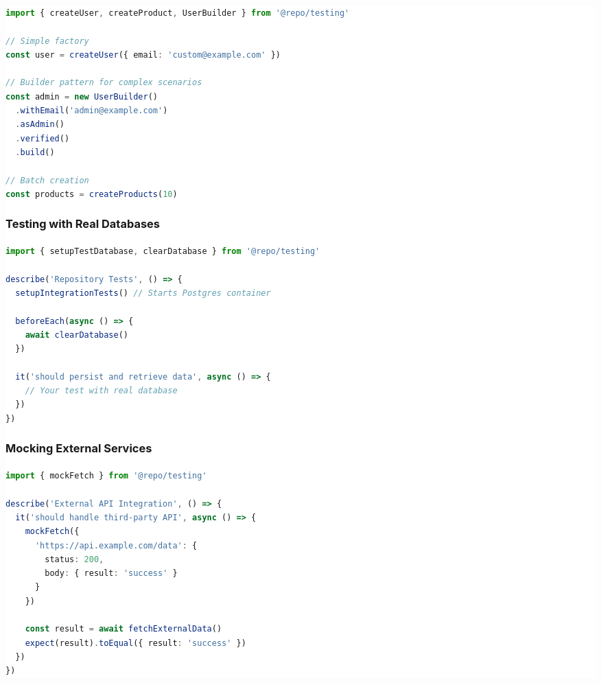 ```typescript
import { createUser, createProduct, UserBuilder } from '@repo/testing'

// Simple factory
const user = createUser({ email: 'custom@example.com' })

// Builder pattern for complex scenarios
const admin = new UserBuilder()
  .withEmail('admin@example.com')
  .asAdmin()
  .verified()
  .build()

// Batch creation
const products = createProducts(10)
```

### Testing with Real Databases

```typescript
import { setupTestDatabase, clearDatabase } from '@repo/testing'

describe('Repository Tests', () => {
  setupIntegrationTests() // Starts Postgres container

  beforeEach(async () => {
    await clearDatabase()
  })

  it('should persist and retrieve data', async () => {
    // Your test with real database
  })
})
```

### Mocking External Services

```typescript
import { mockFetch } from '@repo/testing'

describe('External API Integration', () => {
  it('should handle third-party API', async () => {
    mockFetch({
      'https://api.example.com/data': {
        status: 200,
        body: { result: 'success' }
      }
    })

    const result = await fetchExternalData()
    expect(result).toEqual({ result: 'success' })
  })
})
```
